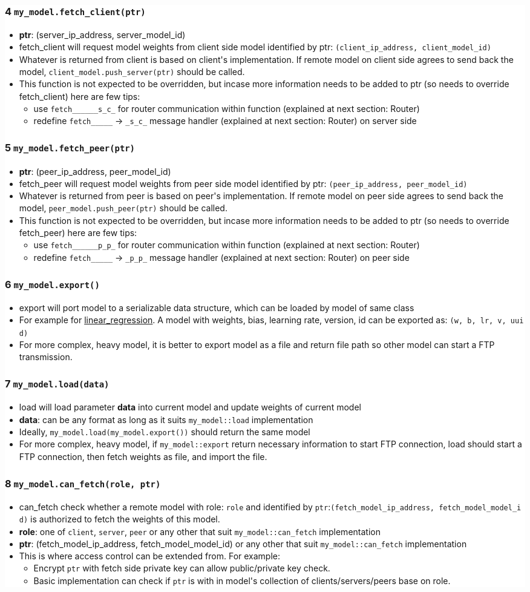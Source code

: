 ### 4 `my_model.fetch_client(ptr)`
- **ptr**: (server_ip_address, server_model_id)
- fetch_client will request model weights from client side model identified by ptr: `(client_ip_address, client_model_id)`
- Whatever is returned from client is based on client's implementation. If remote model on client side agrees to send back the model, `client_model.push_server(ptr)` should be called.
- This function is not expected to be overridden, but incase more information needs to be added to ptr (so needs to override fetch_client) here are few tips:
  - use `fetch______s_c_` for router communication within function (explained at next section: Router)
  - redefine `fetch_____` -> `_s_c_` message handler (explained at next section: Router) on server side

### 5 `my_model.fetch_peer(ptr)`
- **ptr**: (peer_ip_address, peer_model_id)
- fetch_peer will request model weights from peer side model identified by ptr: `(peer_ip_address, peer_model_id)`
- Whatever is returned from peer is based on peer's implementation. If remote model on peer side agrees to send back the model, `peer_model.push_peer(ptr)` should be called.
- This function is not expected to be overridden, but incase more information needs to be added to ptr (so needs to override fetch_peer) here are few tips:
  - use `fetch______p_p_` for router communication within function (explained at next section: Router)
  - redefine `fetch_____` -> `_p_p_` message handler (explained at next section: Router) on peer side

### 6 `my_model.export()`
- export will port model to a serializable data structure, which can be loaded by model of same class
- For example for [linear_regression](federaed_learning_model/linear_regression.py). A model with weights, bias, learning rate, version, id can be exported as: `(w, b, lr, v, uuid)`
- For more complex, heavy model, it is better to export model as a file and return file path so other model can start a FTP transmission.

### 7 `my_model.load(data)`
- load will load parameter **data** into current model and update weights of current model
- **data**: can be any format as long as it suits `my_model::load` implementation
- Ideally, `my_model.load(my_model.export())` should return the same model
- For more complex, heavy model, if `my_model::export` return necessary information to start FTP connection, load should start a FTP connection, then fetch weights as file, and import the file.

### 8 `my_model.can_fetch(role, ptr)`
- can_fetch check whether a remote model with role: `role` and identified by `ptr`:`(fetch_model_ip_address, fetch_model_model_id)` is authorized to fetch the weights of this model.
- **role**: one of `client`, `server`, `peer` or any other that suit `my_model::can_fetch` implementation
- **ptr**: (fetch_model_ip_address, fetch_model_model_id) or any other that suit `my_model::can_fetch` implementation
- This is where access control can be extended from. For example:
  - Encrypt `ptr` with fetch side private key can allow public/private key check.
  - Basic implementation can check if `ptr` is with in model's collection of clients/servers/peers base on role.
